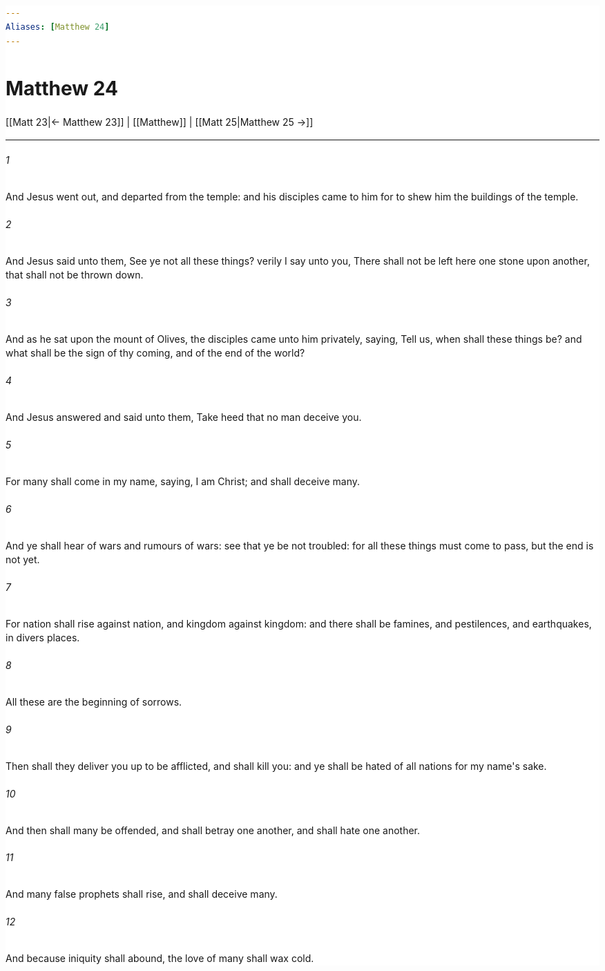 ```yaml
---
Aliases: [Matthew 24]
---
```

# Matthew 24

[[Matt 23|← Matthew 23]] | [[Matthew]] | [[Matt 25|Matthew 25 →]]
***



###### 1 
And Jesus went out, and departed from the temple: and his disciples came to him for to shew him the buildings of the temple. 

###### 2 
And Jesus said unto them, See ye not all these things? verily I say unto you, There shall not be left here one stone upon another, that shall not be thrown down. 

###### 3 
And as he sat upon the mount of Olives, the disciples came unto him privately, saying, Tell us, when shall these things be? and what shall be the sign of thy coming, and of the end of the world? 

###### 4 
And Jesus answered and said unto them, Take heed that no man deceive you. 

###### 5 
For many shall come in my name, saying, I am Christ; and shall deceive many. 

###### 6 
And ye shall hear of wars and rumours of wars: see that ye be not troubled: for all these things must come to pass, but the end is not yet. 

###### 7 
For nation shall rise against nation, and kingdom against kingdom: and there shall be famines, and pestilences, and earthquakes, in divers places. 

###### 8 
All these are the beginning of sorrows. 

###### 9 
Then shall they deliver you up to be afflicted, and shall kill you: and ye shall be hated of all nations for my name's sake. 

###### 10 
And then shall many be offended, and shall betray one another, and shall hate one another. 

###### 11 
And many false prophets shall rise, and shall deceive many. 

###### 12 
And because iniquity shall abound, the love of many shall wax cold. 
